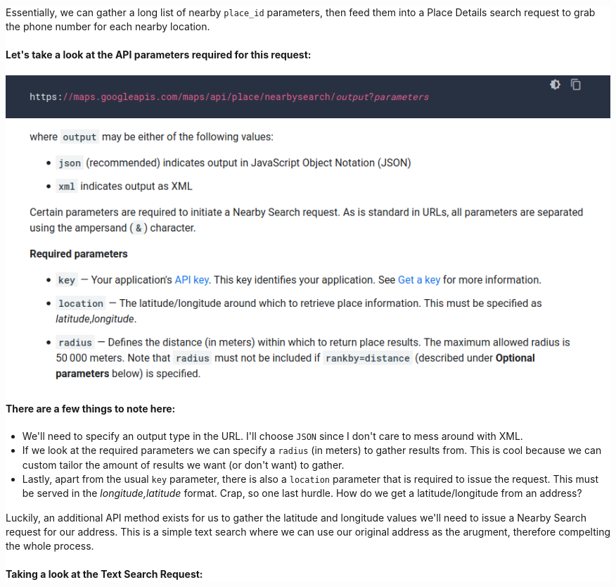 Essentially, we can gather a long list of nearby `place_id` parameters, then feed them into a Place Details search request to grab the phone number for each nearby location.

#### Let's take a look at the API parameters required for this request:

![Nearby Search Parameters](/assets/img/street2phone/3.png)

#### There are a few things to note here:

- We'll need to specify an output type in the URL. I'll choose `JSON` since I don't care to mess around with XML.
- If we look at the required parameters we can specify a `radius` (in meters) to gather results from. This is cool because we can custom tailor the amount of results we want (or don't want) to gather.
- Lastly, apart from the usual `key` parameter, there is also a `location` parameter that is required to issue the request. This must be served in the _longitude,latitude_ format. Crap, so one last hurdle. How do we get a latitude/longitude from an address?

Luckily, an additional API method exists for us to gather the latitude and longitude values we'll need to issue a Nearby Search request for our address. This is a simple text search where we can use our original address as the arugment, therefore compelting the whole process.

#### Taking a look at the Text Search Request:
